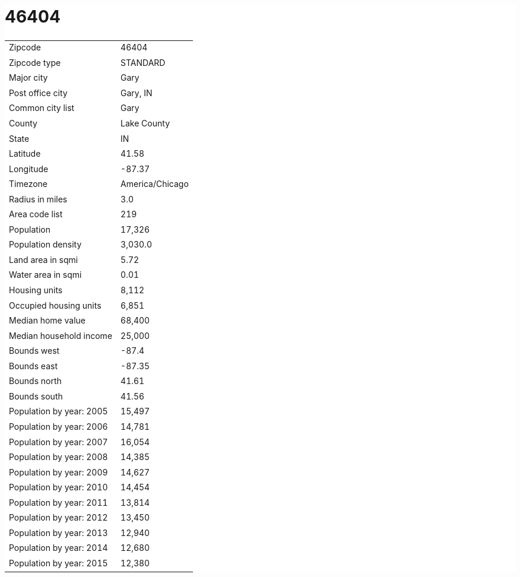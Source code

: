 46404
=====
|||
|--|--|
|Zipcode|46404|
|Zipcode type|STANDARD|
|Major city|Gary|
|Post office city|Gary, IN|
|Common city list|Gary|
|County|Lake County|
|State|IN|
|Latitude|41.58|
|Longitude|-87.37|
|Timezone|America/Chicago|
|Radius in miles|3.0|
|Area code list|219|
|Population|17,326|
|Population density|3,030.0|
|Land area in sqmi|5.72|
|Water area in sqmi|0.01|
|Housing units|8,112|
|Occupied housing units|6,851|
|Median home value|68,400|
|Median household income|25,000|
|Bounds west|-87.4|
|Bounds east|-87.35|
|Bounds north|41.61|
|Bounds south|41.56|
|Population by year: 2005|15,497|
|Population by year: 2006|14,781|
|Population by year: 2007|16,054|
|Population by year: 2008|14,385|
|Population by year: 2009|14,627|
|Population by year: 2010|14,454|
|Population by year: 2011|13,814|
|Population by year: 2012|13,450|
|Population by year: 2013|12,940|
|Population by year: 2014|12,680|
|Population by year: 2015|12,380|